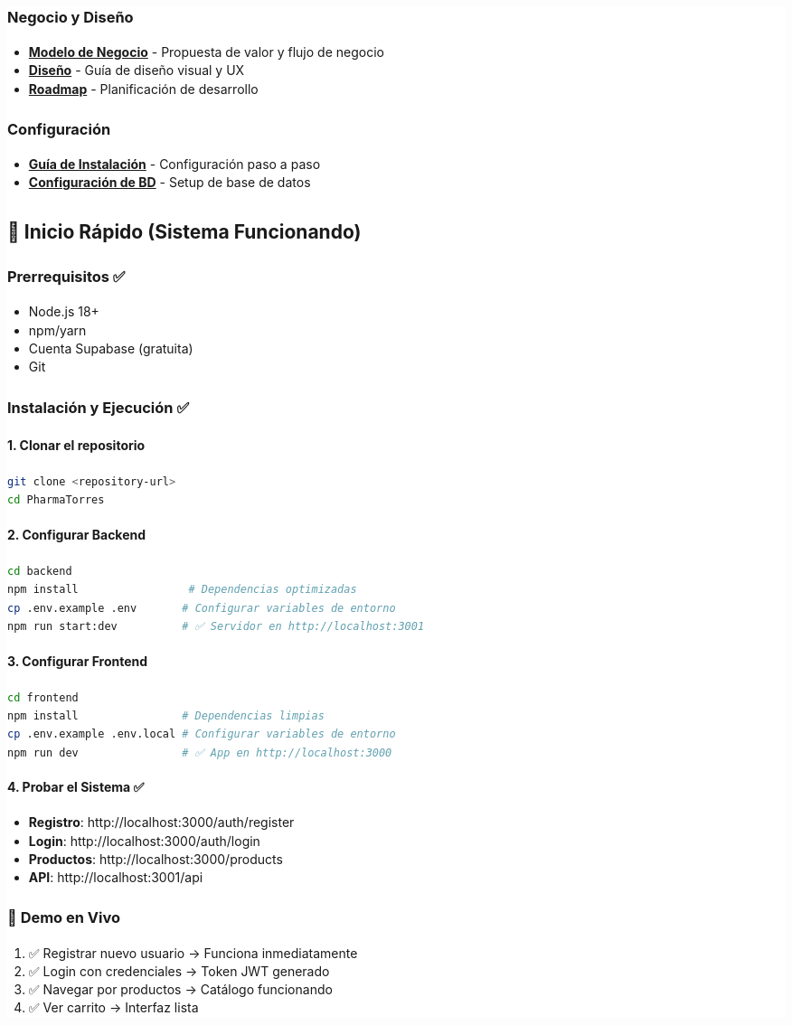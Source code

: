 ### **Negocio y Diseño**
- [**Modelo de Negocio**](./docs/business_model.md) - Propuesta de valor y flujo de negocio
- [**Diseño**](./docs/design.md) - Guía de diseño visual y UX
- [**Roadmap**](./docs/roadmap.md) - Planificación de desarrollo

### **Configuración**
- [**Guía de Instalación**](./docs/installation_guide.md) - Configuración paso a paso
- [**Configuración de BD**](./docs/database_setup.md) - Setup de base de datos

## 🚀 Inicio Rápido (Sistema Funcionando)

### Prerrequisitos ✅
- Node.js 18+ 
- npm/yarn
- Cuenta Supabase (gratuita)
- Git

### Instalación y Ejecución ✅

#### 1. Clonar el repositorio
```bash
git clone <repository-url>
cd PharmaTorres
```

#### 2. Configurar Backend
```bash
cd backend
npm install                 # Dependencias optimizadas
cp .env.example .env       # Configurar variables de entorno
npm run start:dev          # ✅ Servidor en http://localhost:3001
```

#### 3. Configurar Frontend  
```bash
cd frontend
npm install                # Dependencias limpias
cp .env.example .env.local # Configurar variables de entorno
npm run dev                # ✅ App en http://localhost:3000
```

#### 4. Probar el Sistema ✅
- **Registro**: http://localhost:3000/auth/register
- **Login**: http://localhost:3000/auth/login  
- **Productos**: http://localhost:3000/products
- **API**: http://localhost:3001/api

### 🎯 **Demo en Vivo**
1. ✅ Registrar nuevo usuario → Funciona inmediatamente
2. ✅ Login con credenciales → Token JWT generado
3. ✅ Navegar por productos → Catálogo funcionando
4. ✅ Ver carrito → Interfaz lista
